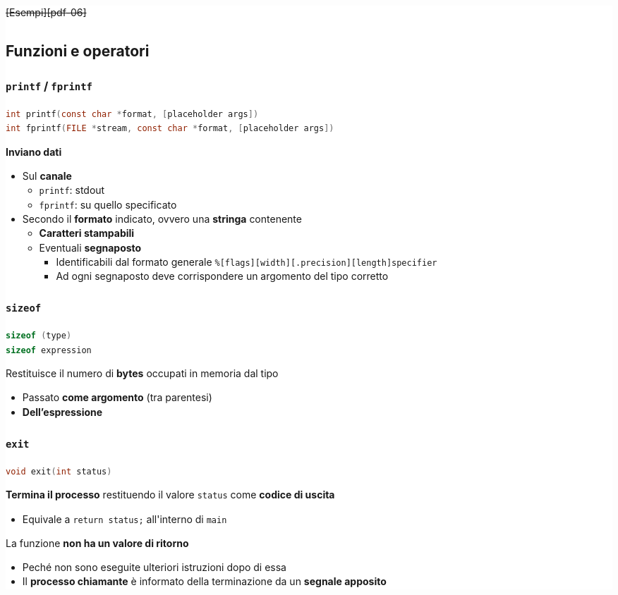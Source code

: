~~[Esempi][pdf-06]~~





## Funzioni e operatori

### `printf` / `fprintf`

```c
int printf(const char *format, [placeholder args])
int fprintf(FILE *stream, const char *format, [placeholder args])
```

**Inviano dati**

- Sul **canale**
  - `printf`: stdout
  - `fprintf`: su quello specificato
- Secondo il **formato** indicato, ovvero una **stringa** contenente
  - **Caratteri stampabili**
  - Eventuali **segnaposto**
    - Identificabili dal formato generale
      `%[flags][width][.precision][length]specifier`
    - Ad ogni segnaposto deve corrispondere un argomento del tipo corretto



### `sizeof`

```c
sizeof (type)
sizeof expression
```

Restituisce il numero di **bytes** occupati in memoria dal tipo

- Passato **come argomento** (tra parentesi)
- **Dell’espressione**



### `exit`

```c
void exit(int status)
```

**Termina il processo** restituendo il valore `status` come **codice di uscita**

- Equivale a `return status;` all'interno di `main`

La funzione **non ha un valore di ritorno**

- Peché non sono eseguite ulteriori istruzioni dopo di essa
- Il **processo chiamante** è informato della terminazione da un **segnale apposito**





[^*]: Per collegarsi `docker attach <container>`<br>Per scollegarsi <kbd>Ctrl</kbd>+<kbd>P</kbd>, <kbd>Ctrl</kbd>+<kbd>Q</kbd>
[^**]: La modalità host non funziona su W10 e MacOS a causa della VM sottostante
[root]: ../SO/
[pdf-01]: ../SO/L01-terminale_bash.pdf
[pdf-02]: ../SO/L02-docker.pdf
[pdf-03]: ../SO/L03-gcc.pdf
[pdf-04]: ../SO/L04-make.pdf
[pdf-05]: ../SO/L05-C_language.pdf
[pdf-06]: ../SO/L06-syscalls.pdf
[pdf-07]: ../SO/L07-segnali.pdf
[pdf-08]: ../SO/L08-process_groups.pdf
[pdf-09]: ../SO/L09-pipe.pdf
[pdf-10]: ../SO/L10-queues.pdf
[pdf-11]: ../SO/L11-threads.pdf